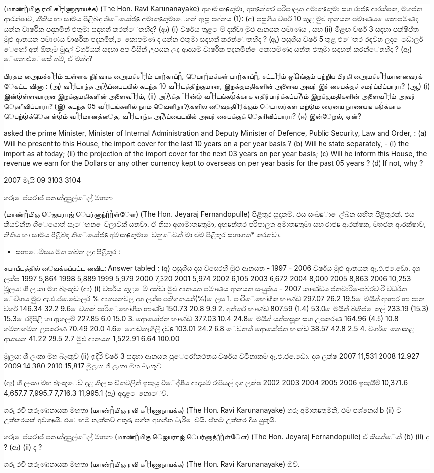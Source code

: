 (மாண்ᾗமிகு ரவி கᾞணாநாயக்க) (The Hon. Ravi Karunanayake) අගාමාතɕතුමා, අභɕන්තර පරිපාලන අමාතɕතුමා සහ රාජɕ ආරක්ෂක, මහජන ආරක්ෂාව, නීතිය හා සාමය පිළිබඳ නිෙයෝජɕ අමාතɕතුමාෙගන් ඇසූ පශ්නය (1): (අ) පසුගිය වර්ෂ 10 තුළ මුළු ආනයන පමාණය ෙකොපමණද යන්න වාර්ෂික පදනමින් එතුමා සඳහන් කරන්ෙනහිද? (ආ) (i) වර්ෂය තුළ ෙම් දක්වා මුළු ආනයන පමාණය , සහ (ii) මීළඟ වර්ෂ 3 සඳහා පක්ෂිප්ත මුළු ආනයන පමාණය වාර්ෂික පදනමින්, ෙකොපමණ ද යන්න එතුමා සඳහන් කරන්ෙනහිද ? (ඇ) පසුගිය වර්ෂ 5 තුළ එෙතර රඳවන ලද ෙඩොලර් ෙහෝ අන් ඕනෑම මුදල් වර්ගයක් සඳහා අප විසින් උපයන ලද ආදායම වාර්ෂික පදනමින් ෙකොපමණද යන්න එතුමා සඳහන් කරන්ෙනහිද ? (ඈ) ෙනොඑෙසේ නම්, ඒ මන්ද?

பிரதம அைமச்சᾞம் உள்ளக நிர்வாக அைமச்சᾞம் பாᾐகாப்ᾗ, ெபாᾐமக்கள் பாᾐகாப்ᾗ, சட்டᾙம் ஒᾨங்கும் பற்றிய பிரதி அைமச்சᾞமானவைரக் ேகட்ட வினா : (அ) வᾞடாந்த அᾊப்பைடயில் கடந்த 10 வᾞடத்திற்குமான, இறக்குமதிகளின் அளைவ அவர் இச் சைபக்குச் சமர்ப்பிப்பாரா? (ஆ) (i) இன்ᾠள்ளவாறான இறக்குமதிகளின் அளைவᾜம், (ii) அᾌத்த ᾚன்ᾠ வᾞடங்கᾦக்காக எதிர்பார்க்கப்பᾌம் இறக்குமதிகளின் அளைவᾜம் அவர் ெதாிவிப்பாரா? (இ) கடந்த 05 வᾞடங்களில் நாம் ெவளிநாᾌகளில் ைவத்திᾞக்கும் ெடாலர்கள் மற்ᾠம் ஏைனய நாணயங் கᾦக்காக ெபற்ᾠக்ெகாள்ᾦம் வᾞமானத்ைத, வᾞடாந்த அᾊப்பைடயில் அவர் சைபக்குத் ெதாிவிப்பாரா? (ஈ) இன்ேறல், ஏன்?

asked the prime Minister, Minister of Internal Administration and Deputy Minister of Defence, Public Security, Law and Order, : (a) Will he present to this House, the import cover for the last 10 years on a per year basis ? (b) Will he state separately, - (i) the import as at today; (ii) the projection of the import cover for the next 03 years on per year basis; (c) Will he inform this House, the revenue we earn for the Dollars or any other currency kept to overseas on per year basis for the past 05 years ? (d) If not, why ?

2007 මැයි 09 3103 3104

ගරු ෙජයරාජ් පනාන්දුපුල්ෙල් මහතා

(மாண்ᾗமிகு ெஜயராஜ் ெபர்னாந்ᾐᾗள்ேள) (The Hon. Jeyaraj Fernandopulle) පිළිතුර සූදානම්. එය සංඛɕා ෙල්ඛන සහිත පිළිතුරක්. එය කියවන්න ගිෙයොත් සෑෙහන ෙවලාවක් යනවා. ඒ නිසා අගාමාතɕතුමා, අභɕන්තර පරිපාලන අමාතɕතුමා සහ රාජɕ ආරක්ෂක, මහජන ආරක්ෂාව, නිතිය හා සාමය පිළිබඳ නිෙයෝජɕ අමාතɕතුමා ෙවනුෙවන් මා එම පිළිතුර සභාගත* කරනවා.

* සභාෙම්සය මත තබන ලද පිළිතුර :

சபாபீடத்தில் ைவக்கப்பட்ட விைட: Answer tabled : (අ) පසුගිය දස වසෙරහි මුළු ආනයන - 1997 - 2006 වර්ෂය මුළු ආනයන ඇ.එ.ජ.ෙඩො. දශ ලක්ෂ 1997 5,864 1998 5,889 1999 5,979 2000 7,320 2001 5,974 2002 6,105 2003 6,672 2004 8,000 2005 8,863 2006 10,253 මූලය: ශී ලංකා මහ බැංකුව (ආ) (i) වර්ෂය තුළ ෙම් දක්වා මුළු ආනයන පමාණය ආනයන සංයුතිය - 2007 කාණ්ඩය ජනවාරි-ෙපබරවාරි වර්ධන ෙව්ගය මුළු ඇ.එ.ජ.ෙඩොලර් % ආනයනවල දශ ලක්ෂ පතිශතයක්(%) ෙලස 1. පාරිෙභෝගික භාණ්ඩ 297.07 26.2 19.5 ෙමයින් ආහාර හා පාන වර්ග 146.34 32.2 9.6 ෙවනත් පාරිෙභෝගික භාණ්ඩ 150.73 20.8 9.9 2. අන්තර් භාණ්ඩ 807.59 (1.4) 53.0 ෙමයින් ඛනිජ ෙතල් 233.19 (15.3) 15.3 ෙරදිපිළි හා ඇගලුම් 227.85 6.0 15.0 3. ආෙයෝජන භාණ්ඩ 377.03 10.4 24.8 ෙමයින් යන්තසූත සහ උපකරණ 164.96 (4.5) 10.8 ගමනාගමන උපකරණ 70.49 20.0 4.6 ෙගොඩනැගිලි දවɕ 103.01 24.2 6.8 ෙවනත් ආෙයෝජන භාන්ඩ 38.57 42.8 2.5 4. වර්ග ෙනොකළ ආනයන 41.22 29.5 2.7 මුළු ආනයන 1,522.91 6.64 100.00

මූලය: ශී ලංකා මහ බැංකුව (ii) ඉදිරි වර්ෂ 3 සඳහා ආනයන පුෙරෝකථනය වර්ෂය වටිනාකම ඇ.එ.ජ.ෙඩො. දශ ලක්ෂ 2007 11,531 2008 12.927 2009 14.380 2010 15,817 මූලය: ශී ලංකා මහ බැංකුව

(ඇ) ශී ලංකා මහ බැංකුෙව් දළ නිල සංචිතවලින් ඉපැයූ විෙද්ශීය ආදායම රුපියල් දශ ලක්ෂ 2002 2003 2004 2005 2006 ඉපැයීම් 10,371.6 4,657.7 7,995.7 7,716.3 11,995.1 (ඈ) අදාළ ෙනොෙව්.

ගරු රවි කරුණානායක මහතා (மாண்ᾗமிகு ரவி கᾞணாநாயக்க) (The Hon. Ravi Karunanayake) ගරු අමාතɕතුමනි, එම පශ්නෙය් b (ii) ට උත්තරයක් අවශɕයි. එෙහම නැත්නම් අතුරු පශ්න අහන්න බැරි ෙවයි. ඒකට උත්තර දිය යුතුයි.

ගරු ෙජයරාජ් පනාන්දුපුල්ෙල් මහතා (மாண்ᾗமிகு ெஜயராஜ் ெபர்னாந்ᾐᾗள்ேள) (The Hon. Jeyaraj Fernandopulle) ඒ කියන්ෙන් (b) (ii) ද ? (ආ) (ii) ද ?

ගරු රවි කරුණානායක මහතා (மாண்ᾗமிகு ரவி கᾞணாநாயக்க) (The Hon. Ravi Karunanayake) ඔව්.
